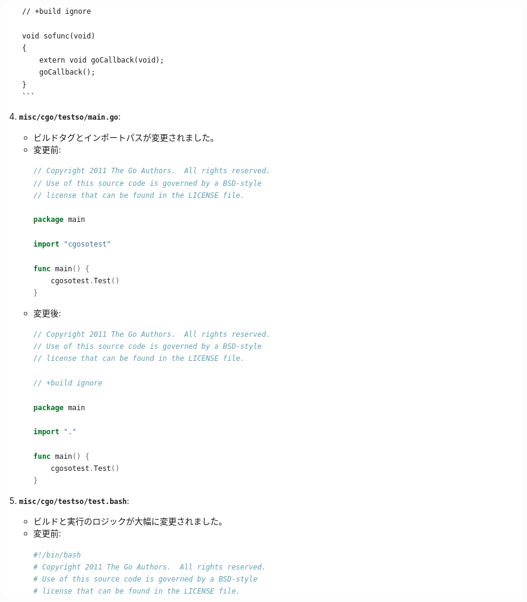         // +build ignore

        void sofunc(void)
        {
        	extern void goCallback(void);
        	goCallback();
        }
        ```

4.  **`misc/cgo/testso/main.go`**:
    *   ビルドタグとインポートパスが変更されました。
    *   変更前:
        ```go
        // Copyright 2011 The Go Authors.  All rights reserved.
        // Use of this source code is governed by a BSD-style
        // license that can be found in the LICENSE file.

        package main

        import "cgosotest"

        func main() {
        	cgosotest.Test()
        }
        ```
    *   変更後:
        ```go
        // Copyright 2011 The Go Authors.  All rights reserved.
        // Use of this source code is governed by a BSD-style
        // license that can be found in the LICENSE file.

        // +build ignore

        package main

        import "."

        func main() {
        	cgosotest.Test()
        }
        ```

5.  **`misc/cgo/testso/test.bash`**:
    *   ビルドと実行のロジックが大幅に変更されました。
    *   変更前:
        ```bash
        #!/bin/bash
        # Copyright 2011 The Go Authors.  All rights reserved.
        # Use of this source code is governed by a BSD-style
        # license that can be found in the LICENSE file.
